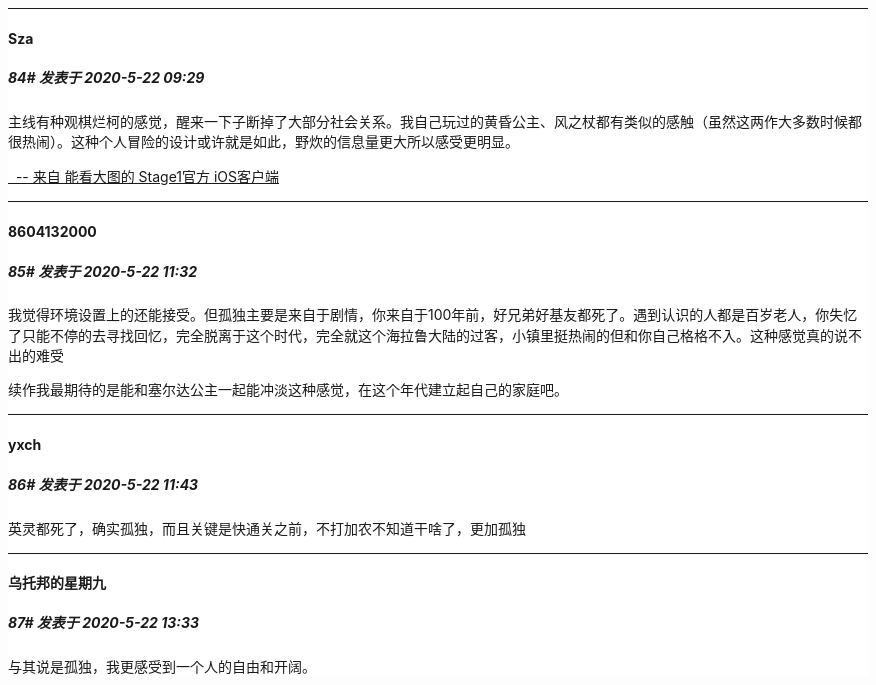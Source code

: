 





*****

####  Sza  
##### 84#       发表于 2020-5-22 09:29




主线有种观棋烂柯的感觉，醒来一下子断掉了大部分社会关系。我自己玩过的黄昏公主、风之杖都有类似的感触（虽然这两作大多数时候都很热闹）。这种个人冒险的设计或许就是如此，野炊的信息量更大所以感受更明显。

[  -- 来自 能看大图的 Stage1官方 iOS客户端](https://itunes.apple.com/fi/app/saraba1st/id1221237470?mt=8)







*****

####  8604132000  
##### 85#       发表于 2020-5-22 11:32




我觉得环境设置上的还能接受。但孤独主要是来自于剧情，你来自于100年前，好兄弟好基友都死了。遇到认识的人都是百岁老人，你失忆了只能不停的去寻找回忆，完全脱离于这个时代，完全就这个海拉鲁大陆的过客，小镇里挺热闹的但和你自己格格不入。这种感觉真的说不出的难受


续作我最期待的是能和塞尔达公主一起能冲淡这种感觉，在这个年代建立起自己的家庭吧。







*****

####  yxch  
##### 86#       发表于 2020-5-22 11:43




英灵都死了，确实孤独，而且关键是快通关之前，不打加农不知道干啥了，更加孤独







*****

####  乌托邦的星期九  
##### 87#       发表于 2020-5-22 13:33




与其说是孤独，我更感受到一个人的自由和开阔。

